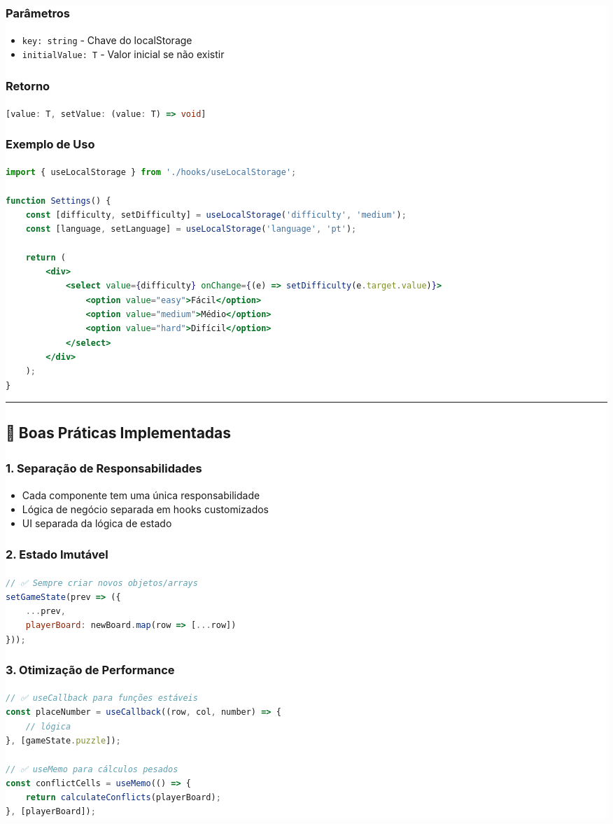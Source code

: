 ### Parâmetros
- `key: string` - Chave do localStorage
- `initialValue: T` - Valor inicial se não existir

### Retorno
```typescript
[value: T, setValue: (value: T) => void]
```

### Exemplo de Uso
```jsx
import { useLocalStorage } from './hooks/useLocalStorage';

function Settings() {
    const [difficulty, setDifficulty] = useLocalStorage('difficulty', 'medium');
    const [language, setLanguage] = useLocalStorage('language', 'pt');

    return (
        <div>
            <select value={difficulty} onChange={(e) => setDifficulty(e.target.value)}>
                <option value="easy">Fácil</option>
                <option value="medium">Médio</option>
                <option value="hard">Difícil</option>
            </select>
        </div>
    );
}
```

---

## 🎯 Boas Práticas Implementadas

### 1. **Separação de Responsabilidades**
- Cada componente tem uma única responsabilidade
- Lógica de negócio separada em hooks customizados
- UI separada da lógica de estado

### 2. **Estado Imutável**
```jsx
// ✅ Sempre criar novos objetos/arrays
setGameState(prev => ({
    ...prev,
    playerBoard: newBoard.map(row => [...row])
}));
```

### 3. **Otimização de Performance**
```jsx
// ✅ useCallback para funções estáveis
const placeNumber = useCallback((row, col, number) => {
    // lógica
}, [gameState.puzzle]);

// ✅ useMemo para cálculos pesados
const conflictCells = useMemo(() => {
    return calculateConflicts(playerBoard);
}, [playerBoard]);
```
